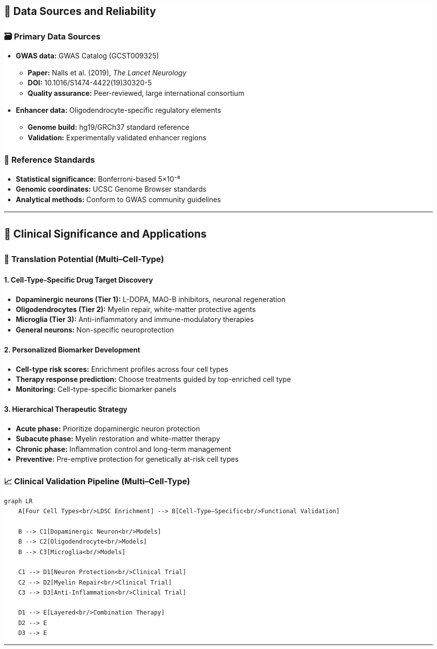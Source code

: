 
## 📁 Data Sources and Reliability

### 🗃️ **Primary Data Sources**
- **GWAS data:** GWAS Catalog (GCST009325)  
  - **Paper:** Nalls et al. (2019), *The Lancet Neurology*  
  - **DOI:** 10.1016/S1474-4422(19)30320-5  
  - **Quality assurance:** Peer-reviewed, large international consortium  

- **Enhancer data:** Oligodendrocyte-specific regulatory elements  
  - **Genome build:** hg19/GRCh37 standard reference  
  - **Validation:** Experimentally validated enhancer regions

### 🔬 **Reference Standards**
- **Statistical significance:** Bonferroni-based 5×10⁻⁸  
- **Genomic coordinates:** UCSC Genome Browser standards  
- **Analytical methods:** Conform to GWAS community guidelines

---

## 🏥 Clinical Significance and Applications

### 🎯 **Translation Potential (Multi–Cell-Type)**

#### **1. Cell-Type-Specific Drug Target Discovery**
- **Dopaminergic neurons (Tier 1):** L-DOPA, MAO-B inhibitors, neuronal regeneration  
- **Oligodendrocytes (Tier 2):** Myelin repair, white-matter protective agents  
- **Microglia (Tier 3):** Anti-inflammatory and immune-modulatory therapies  
- **General neurons:** Non-specific neuroprotection

#### **2. Personalized Biomarker Development**
- **Cell-type risk scores:** Enrichment profiles across four cell types  
- **Therapy response prediction:** Choose treatments guided by top-enriched cell type  
- **Monitoring:** Cell-type-specific biomarker panels

#### **3. Hierarchical Therapeutic Strategy**
- **Acute phase:** Prioritize dopaminergic neuron protection  
- **Subacute phase:** Myelin restoration and white-matter therapy  
- **Chronic phase:** Inflammation control and long-term management  
- **Preventive:** Pre-emptive protection for genetically at-risk cell types

### 📈 **Clinical Validation Pipeline (Multi–Cell-Type)**
```mermaid
graph LR
    A[Four Cell Types<br/>LDSC Enrichment] --> B[Cell-Type–Specific<br/>Functional Validation]
    
    B --> C1[Dopaminergic Neuron<br/>Models]
    B --> C2[Oligodendrocyte<br/>Models]
    B --> C3[Microglia<br/>Models]
    
    C1 --> D1[Neuron Protection<br/>Clinical Trial]
    C2 --> D2[Myelin Repair<br/>Clinical Trial]
    C3 --> D3[Anti-Inflammation<br/>Clinical Trial]
    
    D1 --> E[Layered<br/>Combination Therapy]
    D2 --> E
    D3 --> E
```

---